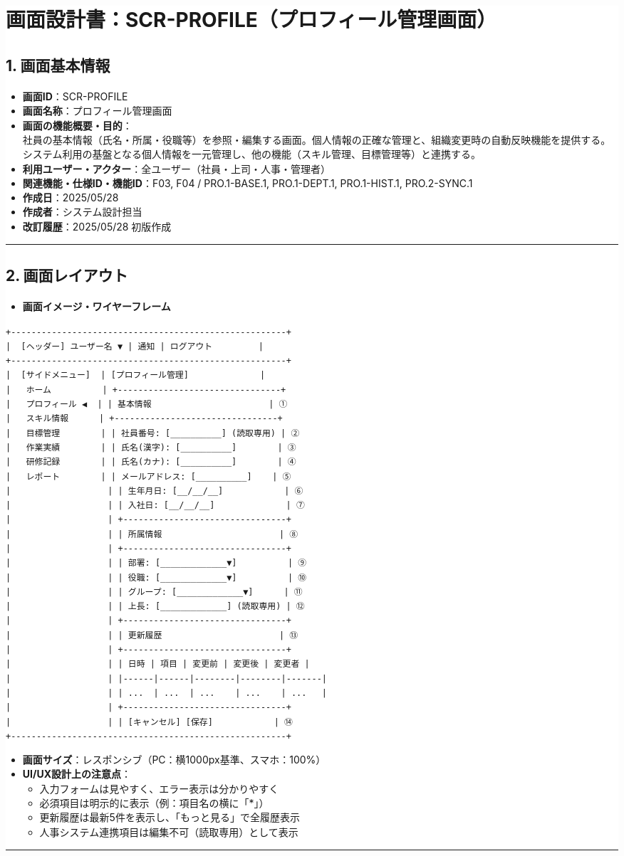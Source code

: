 # 画面設計書：SCR-PROFILE（プロフィール管理画面）

## 1. 画面基本情報

- **画面ID**：SCR-PROFILE
- **画面名称**：プロフィール管理画面
- **画面の機能概要・目的**：  
  社員の基本情報（氏名・所属・役職等）を参照・編集する画面。個人情報の正確な管理と、組織変更時の自動反映機能を提供する。システム利用の基盤となる個人情報を一元管理し、他の機能（スキル管理、目標管理等）と連携する。
- **利用ユーザー・アクター**：全ユーザー（社員・上司・人事・管理者）
- **関連機能・仕様ID・機能ID**：F03, F04 / PRO.1-BASE.1, PRO.1-DEPT.1, PRO.1-HIST.1, PRO.2-SYNC.1
- **作成日**：2025/05/28
- **作成者**：システム設計担当
- **改訂履歴**：2025/05/28 初版作成

---

## 2. 画面レイアウト

- **画面イメージ・ワイヤーフレーム**
```
+------------------------------------------------------+
|  [ヘッダー] ユーザー名 ▼ | 通知 | ログアウト         |
+------------------------------------------------------+
|  [サイドメニュー]  | [プロフィール管理]              |
|   ホーム          | +--------------------------------+
|   プロフィール ◀  | | 基本情報                       | ①
|   スキル情報      | +--------------------------------+
|   目標管理        | | 社員番号: [__________] (読取専用) | ②
|   作業実績        | | 氏名(漢字): [__________]        | ③
|   研修記録        | | 氏名(カナ): [__________]        | ④
|   レポート        | | メールアドレス: [__________]    | ⑤
|                   | | 生年月日: [__/__/__]            | ⑥
|                   | | 入社日: [__/__/__]              | ⑦
|                   | +--------------------------------+
|                   | | 所属情報                       | ⑧
|                   | +--------------------------------+
|                   | | 部署: [_____________▼]          | ⑨
|                   | | 役職: [_____________▼]          | ⑩
|                   | | グループ: [_____________▼]      | ⑪
|                   | | 上長: [_____________] (読取専用) | ⑫
|                   | +--------------------------------+
|                   | | 更新履歴                       | ⑬
|                   | +--------------------------------+
|                   | | 日時 | 項目 | 変更前 | 変更後 | 変更者 |
|                   | |------|------|--------|--------|-------|
|                   | | ...  | ...  | ...    | ...    | ...   |
|                   | +--------------------------------+
|                   | | [キャンセル] [保存]            | ⑭
+------------------------------------------------------+
```
- **画面サイズ**：レスポンシブ（PC：横1000px基準、スマホ：100%）
- **UI/UX設計上の注意点**：
  - 入力フォームは見やすく、エラー表示は分かりやすく
  - 必須項目は明示的に表示（例：項目名の横に「*」）
  - 更新履歴は最新5件を表示し、「もっと見る」で全履歴表示
  - 人事システム連携項目は編集不可（読取専用）として表示

---
